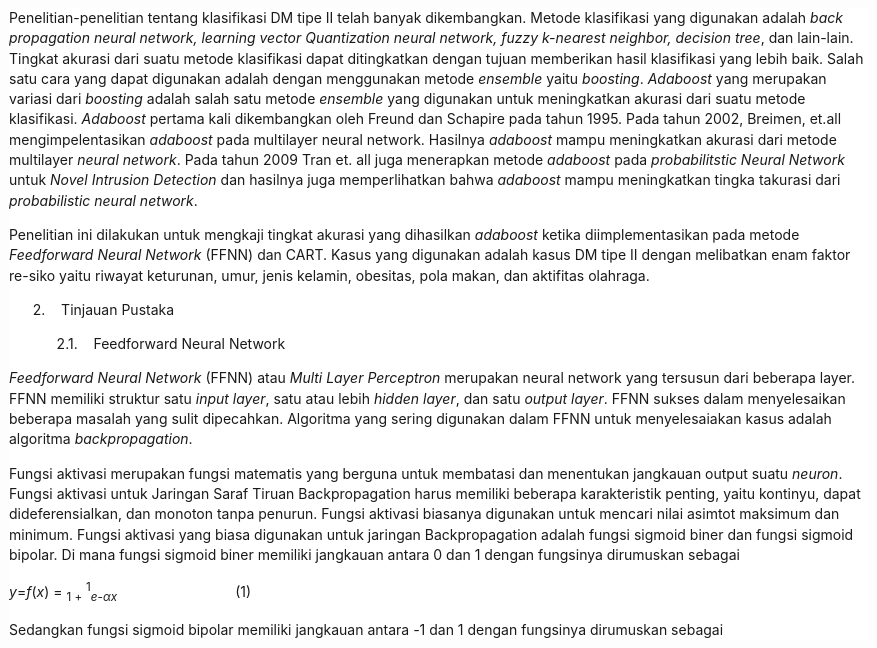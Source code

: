 <p><span class="font9">Penelitian-penelitian tentang klasifikasi DM tipe II telah banyak dikembangkan. Metode klasifikasi yang digunakan adalah </span><span class="font9" style="font-style:italic;">back propagation neural network, learning vector Quantization neural network, fuzzy k-nearest neighbor, decision tree</span><span class="font9">, dan lain-lain. Tingkat akurasi dari suatu metode klasifikasi dapat ditingkatkan dengan tujuan memberikan hasil klasifikasi yang lebih baik. Salah satu cara yang dapat digunakan adalah dengan menggunakan metode </span><span class="font9" style="font-style:italic;">ensemble</span><span class="font9"> yaitu </span><span class="font9" style="font-style:italic;">boosting</span><span class="font9">. </span><span class="font9" style="font-style:italic;">Adaboost</span><span class="font9"> yang merupakan variasi dari </span><span class="font9" style="font-style:italic;">boosting</span><span class="font9"> adalah salah satu metode </span><span class="font9" style="font-style:italic;">ensemble</span><span class="font9"> yang digunakan untuk meningkatkan akurasi dari suatu metode klasifikasi. </span><span class="font9" style="font-style:italic;">Adaboost</span><span class="font9"> pertama kali dikembangkan oleh Freund dan Schapire pada tahun 1995. Pada tahun 2002, Breimen, et.all mengimpelentasikan </span><span class="font9" style="font-style:italic;">adaboost</span><span class="font9"> pada multilayer neural network. Hasilnya </span><span class="font9" style="font-style:italic;">adaboost</span><span class="font9"> mampu meningkatkan akurasi dari metode multilayer </span><span class="font9" style="font-style:italic;">neural network</span><span class="font9">. Pada tahun 2009 Tran et. all juga menerapkan metode </span><span class="font9" style="font-style:italic;">adaboost</span><span class="font9"> pada </span><span class="font9" style="font-style:italic;">probabilitstic Neural Network</span><span class="font9"> untuk </span><span class="font9" style="font-style:italic;">Novel Intrusion Detection</span><span class="font9"> dan hasilnya juga memperlihatkan bahwa </span><span class="font9" style="font-style:italic;">adaboost</span><span class="font9"> mampu meningkatkan tingka takurasi dari </span><span class="font9" style="font-style:italic;">probabilistic neural network</span><span class="font9">.</span></p>
<p><span class="font9">Penelitian ini dilakukan untuk mengkaji tingkat akurasi yang dihasilkan </span><span class="font9" style="font-style:italic;">adaboost </span><span class="font9">ketika diimplementasikan pada metode </span><span class="font9" style="font-style:italic;">Feedforward Neural Network</span><span class="font9"> (FFNN) dan CART. Kasus yang digunakan adalah kasus DM tipe II dengan melibatkan enam faktor re-siko yaitu riwayat keturunan, umur, jenis kelamin, obesitas, pola makan, dan aktifitas olahraga.</span></p>
<ul style="list-style:none;"><li>
<p><span class="font9">2. &nbsp;&nbsp;&nbsp;Tinjauan Pustaka</span></p>
<ul style="list-style:none;">
<li>
<p><span class="font9">2.1. &nbsp;&nbsp;&nbsp;Feedforward Neural Network</span></p></li></ul></li></ul>
<p><span class="font9" style="font-style:italic;">Feedforward Neural Network</span><span class="font9"> (FFNN) atau </span><span class="font9" style="font-style:italic;">Multi Layer Perceptron</span><span class="font9"> merupakan neural network yang tersusun dari beberapa layer. FFNN memiliki struktur satu </span><span class="font9" style="font-style:italic;">input layer</span><span class="font9">, satu atau lebih </span><span class="font9" style="font-style:italic;">hidden layer</span><span class="font9">, dan satu </span><span class="font9" style="font-style:italic;">output layer</span><span class="font9">. FFNN sukses dalam menyelesaikan beberapa masalah yang sulit dipecahkan. Algoritma yang sering digunakan dalam FFNN untuk menyelesaiakan kasus adalah algoritma </span><span class="font9" style="font-style:italic;">backpropagation</span><span class="font9">.</span></p>
<p><span class="font9">Fungsi aktivasi merupakan fungsi matematis yang berguna untuk membatasi dan menentukan jangkauan output suatu </span><span class="font9" style="font-style:italic;">neuron</span><span class="font9">. Fungsi aktivasi untuk Jaringan Saraf Tiruan Backpropagation harus memiliki beberapa karakteristik penting, yaitu kontinyu, dapat dideferensialkan, dan monoton tanpa penurun. Fungsi aktivasi biasanya digunakan untuk mencari nilai asimtot maksimum dan minimum. Fungsi aktivasi yang biasa digunakan untuk jaringan Backpropagation adalah fungsi sigmoid biner dan fungsi sigmoid bipolar. Di mana fungsi sigmoid biner memiliki jangkauan antara 0 dan 1 dengan fungsinya dirumuskan sebagai</span></p>
<p><span class="font9" style="font-style:italic;">y</span><span class="font9">=</span><span class="font9" style="font-style:italic;">f</span><span class="font9">(</span><span class="font9" style="font-style:italic;">x</span><span class="font9">) = <sub>1 +</sub> <sup>1</sup></span><span class="font9" style="font-style:italic;"><sub>e</sub></span><span class="font6" style="font-style:italic;"><sub>-αx</sub></span><span class="font9"> &nbsp;&nbsp;&nbsp;&nbsp;&nbsp;&nbsp;&nbsp;&nbsp;&nbsp;&nbsp;&nbsp;&nbsp;&nbsp;&nbsp;&nbsp;&nbsp;&nbsp;&nbsp;&nbsp;&nbsp;&nbsp;&nbsp;&nbsp;&nbsp;&nbsp;&nbsp;&nbsp;&nbsp;&nbsp;(1)</span></p>
<p><span class="font9">Sedangkan fungsi sigmoid bipolar memiliki jangkauan antara </span><span class="font9" style="font-style:italic;">-</span><span class="font9">1 dan 1 dengan fungsinya dirumuskan sebagai</span></p>